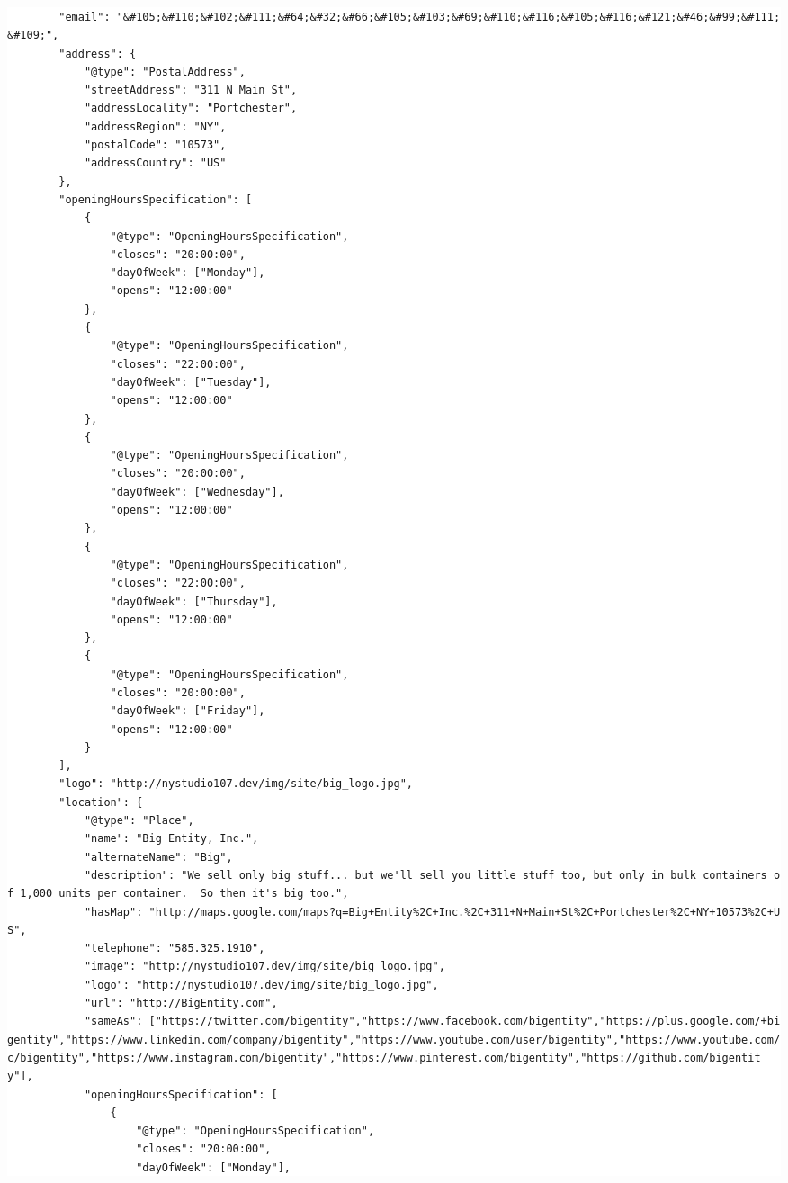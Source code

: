	        "email": "&#105;&#110;&#102;&#111;&#64;&#32;&#66;&#105;&#103;&#69;&#110;&#116;&#105;&#116;&#121;&#46;&#99;&#111;&#109;",
	        "address": {
	            "@type": "PostalAddress",
	            "streetAddress": "311 N Main St",
	            "addressLocality": "Portchester",
	            "addressRegion": "NY",
	            "postalCode": "10573",
	            "addressCountry": "US" 
	        },
	        "openingHoursSpecification": [
	            {
	                "@type": "OpeningHoursSpecification",
	                "closes": "20:00:00",
	                "dayOfWeek": ["Monday"],
	                "opens": "12:00:00" 
	            },
	            {
	                "@type": "OpeningHoursSpecification",
	                "closes": "22:00:00",
	                "dayOfWeek": ["Tuesday"],
	                "opens": "12:00:00" 
	            },
	            {
	                "@type": "OpeningHoursSpecification",
	                "closes": "20:00:00",
	                "dayOfWeek": ["Wednesday"],
	                "opens": "12:00:00" 
	            },
	            {
	                "@type": "OpeningHoursSpecification",
	                "closes": "22:00:00",
	                "dayOfWeek": ["Thursday"],
	                "opens": "12:00:00" 
	            },
	            {
	                "@type": "OpeningHoursSpecification",
	                "closes": "20:00:00",
	                "dayOfWeek": ["Friday"],
	                "opens": "12:00:00" 
	            }
	        ],
	        "logo": "http://nystudio107.dev/img/site/big_logo.jpg",
	        "location": {
	            "@type": "Place",
	            "name": "Big Entity, Inc.",
	            "alternateName": "Big",
	            "description": "We sell only big stuff... but we'll sell you little stuff too, but only in bulk containers of 1,000 units per container.  So then it's big too.",
	            "hasMap": "http://maps.google.com/maps?q=Big+Entity%2C+Inc.%2C+311+N+Main+St%2C+Portchester%2C+NY+10573%2C+US",
	            "telephone": "585.325.1910",
	            "image": "http://nystudio107.dev/img/site/big_logo.jpg",
	            "logo": "http://nystudio107.dev/img/site/big_logo.jpg",
	            "url": "http://BigEntity.com",
	            "sameAs": ["https://twitter.com/bigentity","https://www.facebook.com/bigentity","https://plus.google.com/+bigentity","https://www.linkedin.com/company/bigentity","https://www.youtube.com/user/bigentity","https://www.youtube.com/c/bigentity","https://www.instagram.com/bigentity","https://www.pinterest.com/bigentity","https://github.com/bigentity"],
	            "openingHoursSpecification": [
	                {
	                    "@type": "OpeningHoursSpecification",
	                    "closes": "20:00:00",
	                    "dayOfWeek": ["Monday"],